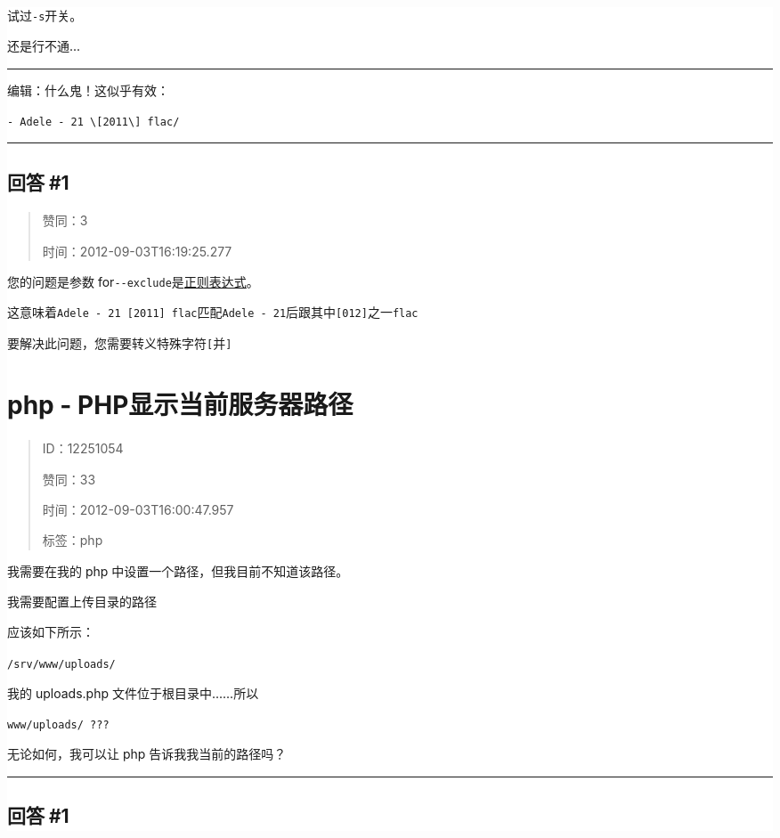试过`-s`开关。

还是行不通...

* * *

编辑：什么鬼！这似乎有效：

```
- Adele - 21 \[2011\] flac/ 
```

* * *

## 回答 #1

> 赞同：3
> 
> 时间：2012-09-03T16:19:25.277

您的问题是参数 for`--exclude`是[正则表达式](http://en.wikipedia.org/wiki/Regular_expression)。

这意味着`Adele - 21 [2011] flac`匹配`Adele - 21`后跟其中`[012]`之一`flac`

要解决此问题，您需要转义特殊字符`[`并`]`

# php - PHP显示当前服务器路径

> ID：12251054
> 
> 赞同：33
> 
> 时间：2012-09-03T16:00:47.957
> 
> 标签：php

我需要在我的 php 中设置一个路径，但我目前不知道该路径。

我需要配置上传目录的路径

应该如下所示：

```
/srv/www/uploads/ 
```

我的 uploads.php 文件位于根目录中......所以

```
www/uploads/ ??? 
```

无论如何，我可以让 php 告诉我我当前的路径吗？

* * *

## 回答 #1
